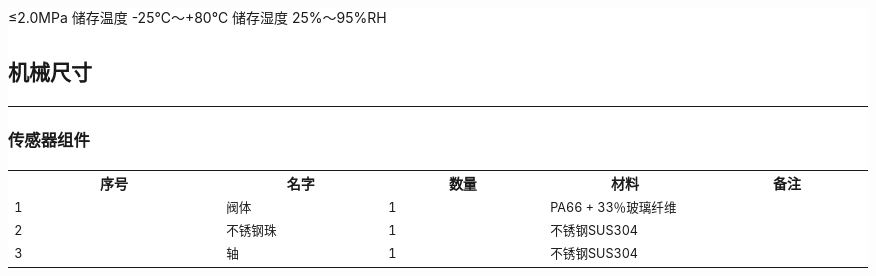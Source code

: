 </td>
<td>≤2.0MPa
</td></tr>
<tr>
<td>储存温度
</td>
<td>-25℃～+80℃
</td></tr>
<tr>
<td>储存湿度
</td>
<td>25%～95%RH
</td></tr></table>

##   机械尺寸
---
###   传感器组件

<table >
<tr>
<th>序号
</th>
<th>名字
</th>
<th>数量
</th>
<th>材料
</th>
<th>备注
</th></tr>
<tr style="font-size: 90%">
<td width="200"> 1
</td>
<td width="150"> 阀体
</td>
<td width="150">  1
</td>
<td width="150">  PA66 + 33％玻璃纤维
</td>
<td width="150">
</td></tr>
<tr style="font-size: 90%">
<td width="200"> 2
</td>
<td width="150">  不锈钢珠
</td>
<td width="150">  1
</td>
<td width="150">  不锈钢SUS304
</td>
<td width="150">
</td></tr>
<tr style="font-size: 90%">
<td> 3
</td>
<td>  轴
</td>
<td>  1
</td>
<td>  不锈钢SUS304
</td>
<td>